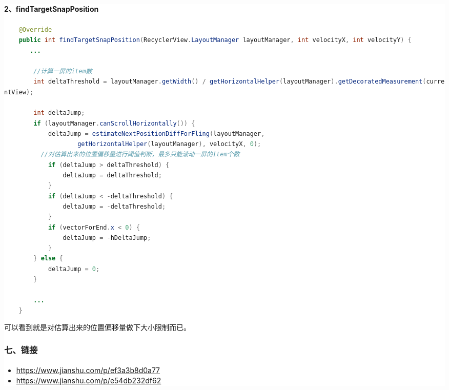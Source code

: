 #### 2、findTargetSnapPosition

```java
    @Override
    public int findTargetSnapPosition(RecyclerView.LayoutManager layoutManager, int velocityX, int velocityY) {
       ...

        //计算一屏的item数
        int deltaThreshold = layoutManager.getWidth() / getHorizontalHelper(layoutManager).getDecoratedMeasurement(currentView);

        int deltaJump;
        if (layoutManager.canScrollHorizontally()) {
            deltaJump = estimateNextPositionDiffForFling(layoutManager,
                    getHorizontalHelper(layoutManager), velocityX, 0);
          //对估算出来的位置偏移量进行阈值判断，最多只能滚动一屏的Item个数
            if (deltaJump > deltaThreshold) {
                deltaJump = deltaThreshold;
            }
            if (deltaJump < -deltaThreshold) {
                deltaJump = -deltaThreshold;
            }
            if (vectorForEnd.x < 0) {
                deltaJump = -hDeltaJump;
            }
        } else {
            deltaJump = 0;
        }

        ...
    }
```

可以看到就是对估算出来的位置偏移量做下大小限制而已。



### 七、链接

- https://www.jianshu.com/p/ef3a3b8d0a77
- https://www.jianshu.com/p/e54db232df62
